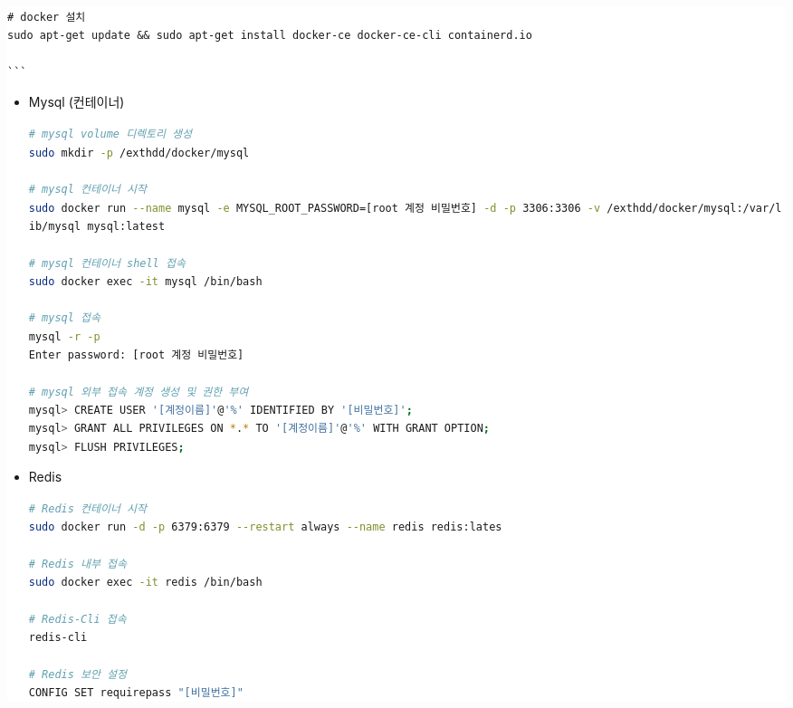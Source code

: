     # docker 설치
    sudo apt-get update && sudo apt-get install docker-ce docker-ce-cli containerd.io

    ```

  - Mysql (컨테이너)

    ```bash
    # mysql volume 디렉토리 생성
    sudo mkdir -p /exthdd/docker/mysql

    # mysql 컨테이너 시작
    sudo docker run --name mysql -e MYSQL_ROOT_PASSWORD=[root 계정 비밀번호] -d -p 3306:3306 -v /exthdd/docker/mysql:/var/lib/mysql mysql:latest

    # mysql 컨테이너 shell 접속
    sudo docker exec -it mysql /bin/bash

    # mysql 접속
    mysql -r -p
    Enter password: [root 계정 비밀번호]

    # mysql 외부 접속 계정 생성 및 권한 부여
    mysql> CREATE USER '[계정이름]'@'%' IDENTIFIED BY '[비밀번호]';
    mysql> GRANT ALL PRIVILEGES ON *.* TO '[계정이름]'@'%' WITH GRANT OPTION;
    mysql> FLUSH PRIVILEGES;
    ```

  - Redis

    ```bash
    # Redis 컨테이너 시작
    sudo docker run -d -p 6379:6379 --restart always --name redis redis:lates

    # Redis 내부 접속
    sudo docker exec -it redis /bin/bash

    # Redis-Cli 접속
    redis-cli

    # Redis 보안 설정
    CONFIG SET requirepass "[비밀번호]"
    ```
